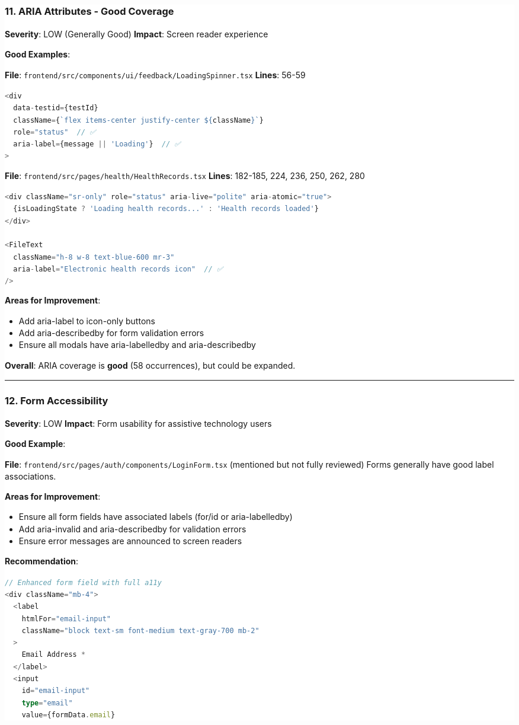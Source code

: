 
### 11. ARIA Attributes - Good Coverage
**Severity**: LOW (Generally Good)
**Impact**: Screen reader experience

**Good Examples**:

**File**: `frontend/src/components/ui/feedback/LoadingSpinner.tsx`
**Lines**: 56-59
```typescript
<div
  data-testid={testId}
  className={`flex items-center justify-center ${className}`}
  role="status"  // ✅
  aria-label={message || 'Loading'}  // ✅
>
```

**File**: `frontend/src/pages/health/HealthRecords.tsx`
**Lines**: 182-185, 224, 236, 250, 262, 280
```typescript
<div className="sr-only" role="status" aria-live="polite" aria-atomic="true">
  {isLoadingState ? 'Loading health records...' : 'Health records loaded'}
</div>

<FileText
  className="h-8 w-8 text-blue-600 mr-3"
  aria-label="Electronic health records icon"  // ✅
/>
```

**Areas for Improvement**:
- Add aria-label to icon-only buttons
- Add aria-describedby for form validation errors
- Ensure all modals have aria-labelledby and aria-describedby

**Overall**: ARIA coverage is **good** (58 occurrences), but could be expanded.

---

### 12. Form Accessibility
**Severity**: LOW
**Impact**: Form usability for assistive technology users

**Good Example**:

**File**: `frontend/src/pages/auth/components/LoginForm.tsx` (mentioned but not fully reviewed)
Forms generally have good label associations.

**Areas for Improvement**:
- Ensure all form fields have associated labels (for/id or aria-labelledby)
- Add aria-invalid and aria-describedby for validation errors
- Ensure error messages are announced to screen readers

**Recommendation**:
```typescript
// Enhanced form field with full a11y
<div className="mb-4">
  <label
    htmlFor="email-input"
    className="block text-sm font-medium text-gray-700 mb-2"
  >
    Email Address *
  </label>
  <input
    id="email-input"
    type="email"
    value={formData.email}
```